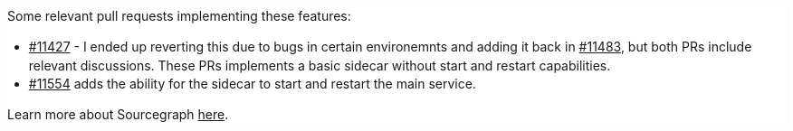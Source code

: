 Some relevant pull requests implementing these features:

* [#11427](https://github.com/sourcegraph/sourcegraph/pull/11427) - I ended up reverting this due to bugs in certain environemnts and adding it back in [#11483](https://github.com/sourcegraph/sourcegraph/pull/11483), but both PRs include relevant discussions. These PRs implements a basic sidecar without start and restart capabilities.
* [#11554](https://github.com/sourcegraph/sourcegraph/pull/11554) adds the ability for the sidecar to start and restart the main service.

Learn more about Sourcegraph [here](https://about.sourcegraph.com/).

